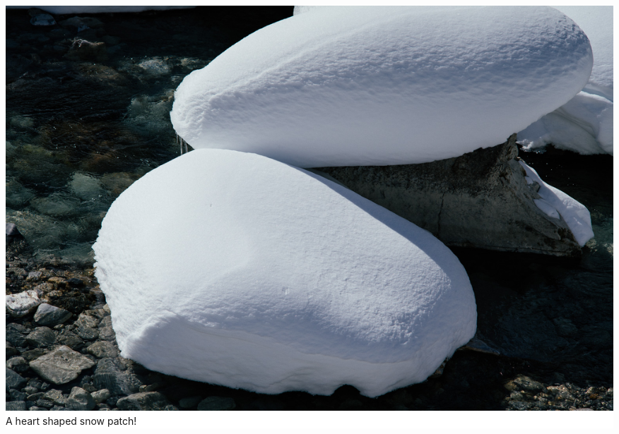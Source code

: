 <div class="img-parent">
<img src="/images/photography/full/DSC02680.jpg" alt="San Juan." style="height:100%;width:100%;"/>
</div>
A heart shaped snow patch!

<div class="img-parent">